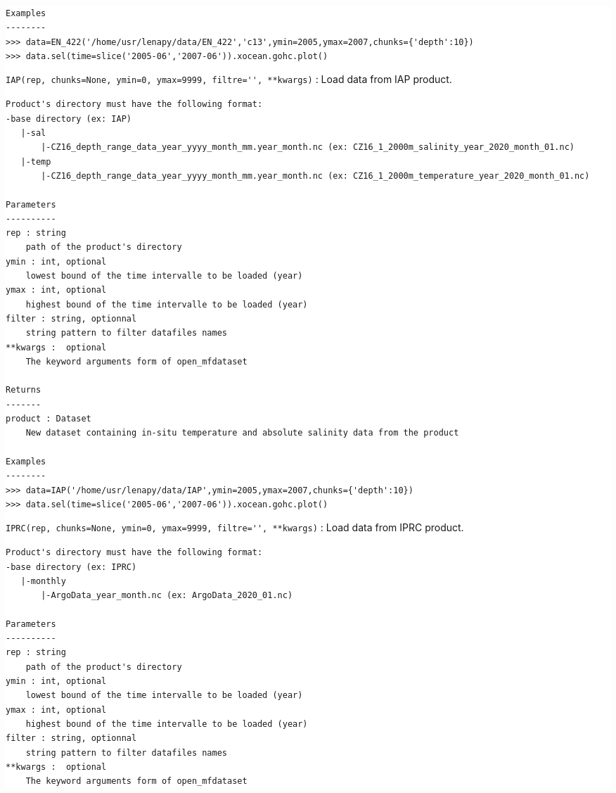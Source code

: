     Examples
    --------
    >>> data=EN_422('/home/usr/lenapy/data/EN_422','c13',ymin=2005,ymax=2007,chunks={'depth':10})
    >>> data.sel(time=slice('2005-06','2007-06')).xocean.gohc.plot()

    
`IAP(rep, chunks=None, ymin=0, ymax=9999, filtre='', **kwargs)`
:   Load data from IAP product.
    
    Product's directory must have the following format:
    -base directory (ex: IAP)
       |-sal
           |-CZ16_depth_range_data_year_yyyy_month_mm.year_month.nc (ex: CZ16_1_2000m_salinity_year_2020_month_01.nc)
       |-temp
           |-CZ16_depth_range_data_year_yyyy_month_mm.year_month.nc (ex: CZ16_1_2000m_temperature_year_2020_month_01.nc)
    
    Parameters
    ----------
    rep : string
        path of the product's directory
    ymin : int, optional
        lowest bound of the time intervalle to be loaded (year)
    ymax : int, optional
        highest bound of the time intervalle to be loaded (year)
    filter : string, optionnal
        string pattern to filter datafiles names
    **kwargs :  optional
        The keyword arguments form of open_mfdataset
    
    Returns
    -------
    product : Dataset
        New dataset containing in-situ temperature and absolute salinity data from the product
    
    Examples
    --------
    >>> data=IAP('/home/usr/lenapy/data/IAP',ymin=2005,ymax=2007,chunks={'depth':10})
    >>> data.sel(time=slice('2005-06','2007-06')).xocean.gohc.plot()

    
`IPRC(rep, chunks=None, ymin=0, ymax=9999, filtre='', **kwargs)`
:   Load data from IPRC product.
    
    Product's directory must have the following format:
    -base directory (ex: IPRC)
       |-monthly
           |-ArgoData_year_month.nc (ex: ArgoData_2020_01.nc)
    
    Parameters
    ----------
    rep : string
        path of the product's directory
    ymin : int, optional
        lowest bound of the time intervalle to be loaded (year)
    ymax : int, optional
        highest bound of the time intervalle to be loaded (year)
    filter : string, optionnal
        string pattern to filter datafiles names
    **kwargs :  optional
        The keyword arguments form of open_mfdataset
    
